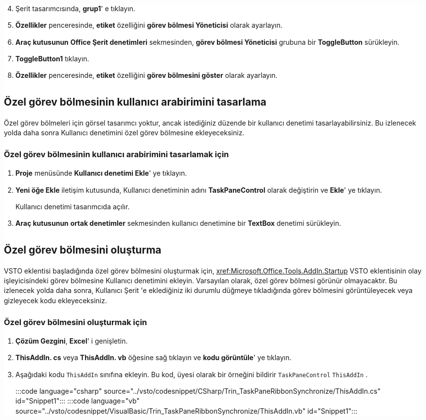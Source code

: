 4. Şerit tasarımcısında, **grup1**' e tıklayın.

5. **Özellikler** penceresinde, **etiket** özelliğini **görev bölmesi Yöneticisi** olarak ayarlayın.

6. **Araç kutusunun** **Office Şerit denetimleri** sekmesinden, **görev bölmesi Yöneticisi** grubuna bir **ToggleButton** sürükleyin.

7. **ToggleButton1** tıklayın.

8. **Özellikler** penceresinde, **etiket** özelliğini **görev bölmesini göster** olarak ayarlayın.

## <a name="design-the-user-interface-of-the-custom-task-pane"></a>Özel görev bölmesinin kullanıcı arabirimini tasarlama
 Özel görev bölmeleri için görsel tasarımcı yoktur, ancak istediğiniz düzende bir kullanıcı denetimi tasarlayabilirsiniz. Bu izlenecek yolda daha sonra Kullanıcı denetimini özel görev bölmesine ekleyeceksiniz.

### <a name="to-design-the-user-interface-of-the-custom-task-pane"></a>Özel görev bölmesinin kullanıcı arabirimini tasarlamak için

1. **Proje** menüsünde **Kullanıcı denetimi Ekle**' ye tıklayın.

2. **Yeni öğe Ekle** iletişim kutusunda, Kullanıcı denetiminin adını **TaskPaneControl** olarak değiştirin ve **Ekle**' ye tıklayın.

     Kullanıcı denetimi tasarımcıda açılır.

3. **Araç kutusunun** **ortak denetimler** sekmesinden kullanıcı denetimine bir **TextBox** denetimi sürükleyin.

## <a name="create-the-custom-task-pane"></a>Özel görev bölmesini oluşturma
 VSTO eklentisi başladığında özel görev bölmesini oluşturmak için, <xref:Microsoft.Office.Tools.AddIn.Startup> VSTO eklentisinin olay işleyicisindeki görev bölmesine Kullanıcı denetimini ekleyin. Varsayılan olarak, özel görev bölmesi görünür olmayacaktır. Bu izlenecek yolda daha sonra, Kullanıcı Şerit 'e eklediğiniz iki durumlu düğmeye tıkladığında görev bölmesini görüntüleyecek veya gizleyecek kodu ekleyeceksiniz.

### <a name="to-create-the-custom-task-pane"></a>Özel görev bölmesini oluşturmak için

1. **Çözüm Gezgini**, **Excel**' i genişletin.

2. **ThisAddIn. cs** veya **ThisAddIn. vb** öğesine sağ tıklayın ve **kodu görüntüle**' ye tıklayın.

3. Aşağıdaki kodu `ThisAddIn` sınıfına ekleyin. Bu kod, üyesi olarak bir örneğini bildirir `TaskPaneControl` `ThisAddIn` .

     :::code language="csharp" source="../vsto/codesnippet/CSharp/Trin_TaskPaneRibbonSynchronize/ThisAddIn.cs" id="Snippet1":::
     :::code language="vb" source="../vsto/codesnippet/VisualBasic/Trin_TaskPaneRibbonSynchronize/ThisAddIn.vb" id="Snippet1":::
